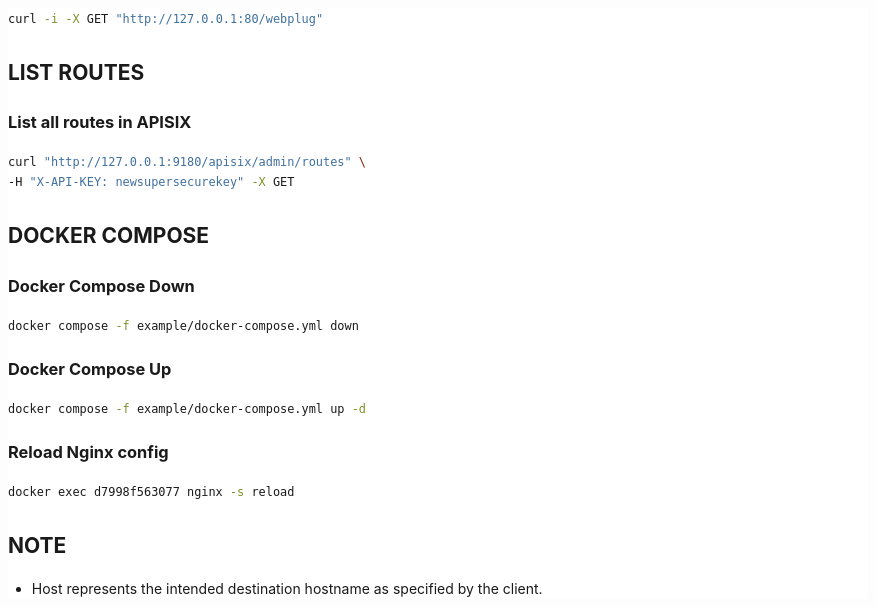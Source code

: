 ```sh
curl -i -X GET "http://127.0.0.1:80/webplug"
```

## LIST ROUTES

### List all routes in APISIX

```sh
curl "http://127.0.0.1:9180/apisix/admin/routes" \
-H "X-API-KEY: newsupersecurekey" -X GET
```

## DOCKER COMPOSE

### Docker Compose Down

```sh
docker compose -f example/docker-compose.yml down
```

### Docker Compose Up

```sh
docker compose -f example/docker-compose.yml up -d
```

### Reload Nginx config

```sh
docker exec d7998f563077 nginx -s reload
```

## NOTE

- Host represents the intended destination hostname as specified by the client.
